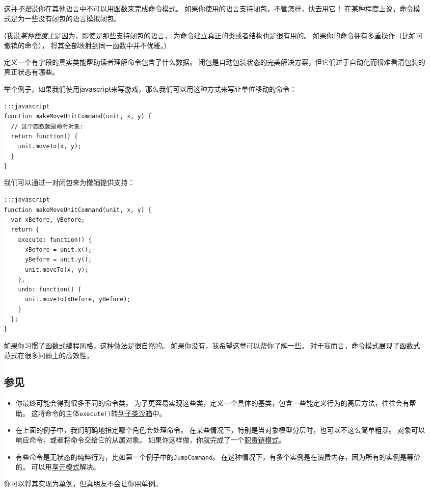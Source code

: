 <span name="some"></span>
这并*不是*说你在其他语言中不可以用函数来完成命令模式。
如果你使用的语言支持闭包，不管怎样，快去用它！
在某种程度上说，命令模式是为一些没有闭包的语言模拟闭包。

<aside name="some">

(我说*某种程度上*是因为，即使是那些支持闭包的语言，
为命令建立真正的类或者结构也是很有用的。
如果你的命令拥有多重操作（比如可撤销的命令），
将其全部映射到同一函数中并不优雅。)

定义一个有字段的真实类能帮助读者理解命令包含了什么数据。
闭包是自动包装状态的完美解决方案，但它们过于自动化而很难看清包装的真正状态有哪些。

</aside>

举个例子，如果我们使用javascript来写游戏，那么我们可以用这种方式来写让单位移动的命令：

    :::javascript
    function makeMoveUnitCommand(unit, x, y) {
      // 这个函数就是命令对象:
      return function() {
        unit.moveTo(x, y);
      }
    }

我们可以通过一对闭包来为撤销提供支持：

    :::javascript
    function makeMoveUnitCommand(unit, x, y) {
      var xBefore, yBefore;
      return {
        execute: function() {
          xBefore = unit.x();
          yBefore = unit.y();
          unit.moveTo(x, y);
        },
        undo: function() {
          unit.moveTo(xBefore, yBefore);
        }
      };
    }

如果你习惯了函数式编程风格，这种做法是很自然的。
如果你没有，我希望这章可以帮你了解一些。
对于我而言，命令模式展现了函数式范式在很多问题上的高效性。

## 参见

* 你最终可能会得到很多不同的命令类。
  为了更容易实现这些类，定义一个具体的基类，包含一些能定义行为的高层方法，往往会有帮助。
  这将命令的主体`execute()`转到<a href="subclass-sandbox.html" class="pattern">子类沙箱</a>中。

* 在上面的例子中，我们明确地指定哪个角色会处理命令。
  在某些情况下，特别是当对象模型分层时，也可以不这么简单粗暴。
  对象可以响应命令，或者将命令交给它的从属对象。
  如果你这样做，你就完成了一个<a class="gof-pattern" href="http://en.wikipedia.org/wiki/Chain-of-responsibility_pattern">职责链模式</a>。


* <span name="singleton"></span>有些命令是无状态的纯粹行为，比如第一个例子中的`JumpCommand`。
  在这种情况下，有多个实例是在浪费内存，因为所有的实例是等价的。
  可以用<a class="gof-pattern" href="flyweight.html">享元模式</a>解决。

<aside name="singleton">

你可以将其实现为<a href="singleton.html" class="gof-pattern">单例</a>，但真朋友不会让你用单例。

</aside>
